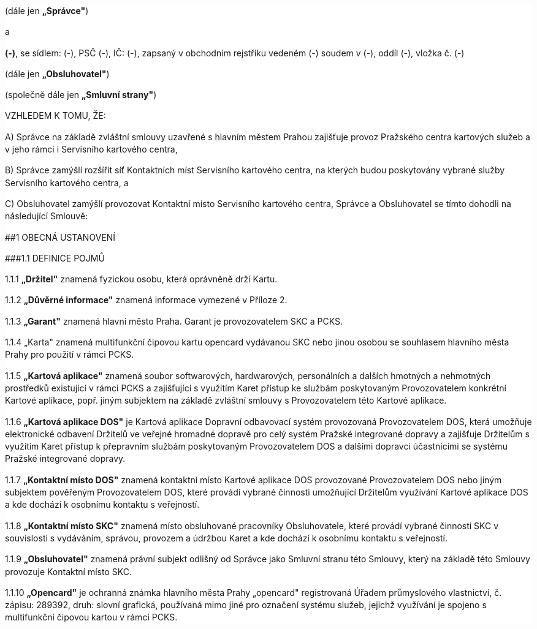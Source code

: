(dále jen **„Správce"**)

a

**(-)**, se sídlem: (-), PSČ (-), IČ: (-), zapsaný v obchodním rejstříku vedeném (-) soudem v (-), oddíl (-),
vložka č. (-)

(dále jen **„Obsluhovatel"**)

(společně dále jen **„Smluvní strany"**)

VZHLEDEM K TOMU, ŽE:

A) Správce na základě zvláštní smlouvy uzavřené s hlavním městem Prahou zajišťuje provoz Pražského
centra kartových služeb a v jeho rámci i Servisního kartového centra,

B) Správce zamýšlí rozšířit síť Kontaktních míst Servisního kartového centra, na kterých budou
poskytovány vybrané služby Servisního kartového centra, a

C) Obsluhovatel zamýšlí provozovat Kontaktní místo Servisního kartového centra,
Správce a Obsluhovatel se tímto dohodli na následující Smlouvě:

##1 OBECNÁ USTANOVENÍ

###1.1 DEFINICE POJMŮ

1.1.1 **„Držitel"** znamená fyzickou osobu, která oprávněně drží Kartu.

1.1.2 **„Důvěrné informace"** znamená informace vymezené v Příloze 2.

1.1.3 **„Garant"** znamená hlavní město Praha. Garant je provozovatelem SKC a PCKS.

1.1.4 „Karta" znamená multifunkční čipovou kartu opencard vydávanou SKC nebo jinou osobou
se souhlasem hlavního města Prahy pro použití v rámci PCKS.

1.1.5 **„Kartová aplikace"** znamená soubor softwarových, hardwarových, personálních a dalších
hmotných a nehmotných prostředků existující v rámci PCKS a zajišťující s využitím Karet
přístup ke službám poskytovaným Provozovatelem konkrétní Kartové aplikace, popř. jiným
subjektem na základě zvláštní smlouvy s Provozovatelem této Kartové aplikace.

1.1.6 **„Kartová aplikace DOS"** je Kartová aplikace Dopravní odbavovací systém provozovaná
Provozovatelem DOS, která umožňuje elektronické odbavení Držitelů ve veřejné hromadné
dopravě pro celý systém Pražské integrované dopravy a zajišťuje Držitelům s využitím
Karet přístup k přepravním službám poskytovaným Provozovatelem DOS a dalšími
dopravci účastnícími se systému Pražské integrované dopravy.

1.1.7 **„Kontaktní místo DOS"** znamená kontaktní místo Kartové aplikace DOS provozované
Provozovatelem DOS nebo jiným subjektem pověřeným Provozovatelem DOS, které
provádí vybrané činnosti umožňující Držitelům využívání Kartové aplikace DOS a kde
dochází k osobnímu kontaktu s veřejností.

1.1.8 **„Kontaktní místo SKC"** znamená místo obsluhované pracovníky Obsluhovatele, které
provádí vybrané činnosti SKC v souvislosti s vydáváním, správou, provozem a údržbou
Karet a kde dochází k osobnímu kontaktu s veřejností.

1.1.9 **„Obsluhovatel"** znamená právní subjekt odlišný od Správce jako Smluvní stranu této
Smlouvy, který na základě této Smlouvy provozuje Kontaktní místo SKC.

1.1.10 **„Opencard"** je ochranná známka hlavního města Prahy „opencard" registrovaná Úřadem
průmyslového vlastnictví, č. zápisu: 289392, druh: slovní grafická, používaná mimo jiné pro
označení systému služeb, jejichž využívání je spojeno s multifunkční čipovou kartou
v rámci PCKS.
